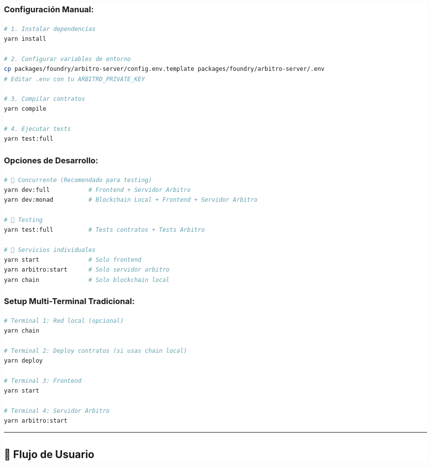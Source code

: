 ### **Configuración Manual:**

```bash
# 1. Instalar dependencias
yarn install

# 2. Configurar variables de entorno
cp packages/foundry/arbitro-server/config.env.template packages/foundry/arbitro-server/.env
# Editar .env con tu ARBITRO_PRIVATE_KEY

# 3. Compilar contratos
yarn compile

# 4. Ejecutar tests
yarn test:full
```

### **Opciones de Desarrollo:**

```bash
# 🚀 Concurrente (Recomendado para testing)
yarn dev:full           # Frontend + Servidor Arbitro
yarn dev:monad          # Blockchain Local + Frontend + Servidor Arbitro

# 🧪 Testing
yarn test:full          # Tests contratos + Tests Arbitro

# 🔧 Servicios individuales
yarn start              # Solo frontend
yarn arbitro:start      # Solo servidor arbitro
yarn chain              # Solo blockchain local
```

### **Setup Multi-Terminal Tradicional:**

```bash
# Terminal 1: Red local (opcional)
yarn chain

# Terminal 2: Deploy contratos (si usas chain local)
yarn deploy

# Terminal 3: Frontend
yarn start

# Terminal 4: Servidor Arbitro
yarn arbitro:start
```

---

## 🌊 **Flujo de Usuario**
